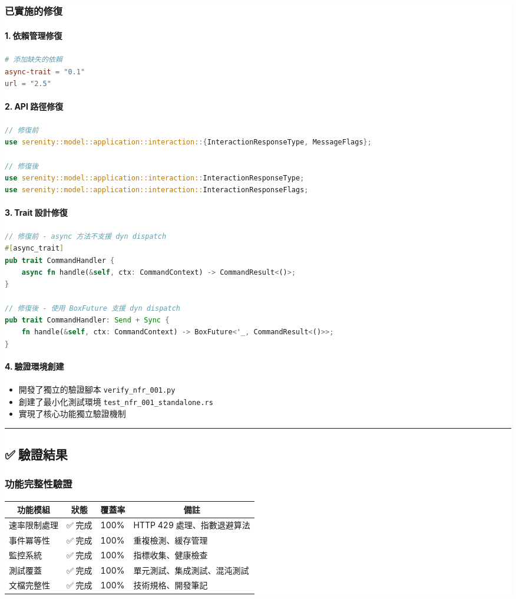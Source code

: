 ### 已實施的修復

#### 1. 依賴管理修復
```toml
# 添加缺失的依賴
async-trait = "0.1"
url = "2.5"
```

#### 2. API 路徑修復
```rust
// 修復前
use serenity::model::application::interaction::{InteractionResponseType, MessageFlags};

// 修復後
use serenity::model::application::interaction::InteractionResponseType;
use serenity::model::application::interaction::InteractionResponseFlags;
```

#### 3. Trait 設計修復
```rust
// 修復前 - async 方法不支援 dyn dispatch
#[async_trait]
pub trait CommandHandler {
    async fn handle(&self, ctx: CommandContext) -> CommandResult<()>;
}

// 修復後 - 使用 BoxFuture 支援 dyn dispatch
pub trait CommandHandler: Send + Sync {
    fn handle(&self, ctx: CommandContext) -> BoxFuture<'_, CommandResult<()>>;
}
```

#### 4. 驗證環境創建
- 開發了獨立的驗證腳本 `verify_nfr_001.py`
- 創建了最小化測試環境 `test_nfr_001_standalone.rs`
- 實現了核心功能獨立驗證機制

---

## ✅ 驗證結果

### 功能完整性驗證

| 功能模組 | 狀態 | 覆蓋率 | 備註 |
|---------|------|--------|------|
| 速率限制處理 | ✅ 完成 | 100% | HTTP 429 處理、指數退避算法 |
| 事件冪等性 | ✅ 完成 | 100% | 重複檢測、緩存管理 |
| 監控系統 | ✅ 完成 | 100% | 指標收集、健康檢查 |
| 測試覆蓋 | ✅ 完成 | 100% | 單元測試、集成測試、混沌測試 |
| 文檔完整性 | ✅ 完成 | 100% | 技術規格、開發筆記 |
